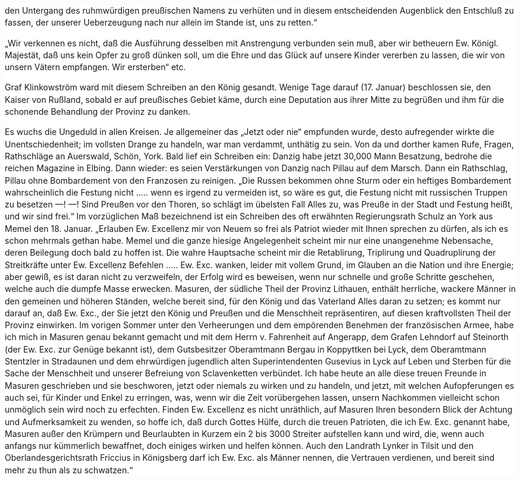 den Untergang des ruhmwürdigen preußischen Namens zu verhüten und in diesem
entscheidenden Augenblick den Entschluß zu fassen, der unserer Ueberzeugung nach
nur allein im Stande ist, uns zu retten.“

„Wir verkennen es nicht, daß die Ausführung desselben mit Anstrengung verbunden
sein muß, aber wir betheuern Ew. Königl. Majestät, daß uns kein Opfer zu groß
dünken soll, um die Ehre und das Glück auf unsere Kinder vererben zu lassen, die
wir von unsern Vätern empfangen. Wir ersterben“ etc.

Graf Klinkowström ward mit diesem Schreiben an den König gesandt. Wenige Tage
darauf (17. Januar) beschlossen sie, den Kaiser von Rußland, sobald er auf
preußisches Gebiet käme, durch eine Deputation aus ihrer Mitte zu begrüßen und
ihm für die schonende Behandlung der Provinz zu danken.

Es wuchs die Ungeduld in allen Kreisen. Je allgemeiner das „Jetzt oder nie“
empfunden wurde, desto aufregender wirkte die Unentschiedenheit; im vollsten
Drange zu handeln, war man verdammt, unthätig zu sein. Von da und dorther kamen
Rufe, Fragen, Rathschläge an Auerswald, Schön, York. Bald lief ein Schreiben
ein: Danzig habe jetzt 30,000 Mann Besatzung, bedrohe die reichen Magazine in
Elbing. Dann wieder: es seien Verstärkungen von Danzig nach Pillau auf dem
Marsch. Dann ein Rathschlag, Pillau ohne Bombardement von den Franzosen zu
reinigen. „Die Russen bekommen ohne Sturm oder ein heftiges Bombardement
wahrscheinlich die Festung nicht ..... wenn es irgend zu vermeiden ist, so wäre
es gut, die Festung nicht mit russischen Truppen zu besetzen —! —! Sind Preußen
vor den Thoren, so schlägt im übelsten Fall Alles zu, was Preuße in der Stadt
und Festung heißt, und wir sind frei.“ Im vorzüglichen Maß bezeichnend ist ein
Schreiben des oft erwähnten Regierungsrath Schulz an York aus Memel den 18.
Januar. „Erlauben Ew. Excellenz mir von Neuem so frei als Patriot wieder mit
Ihnen sprechen zu dürfen, als ich es schon mehrmals gethan habe. Memel und die
ganze hiesige Angelegenheit scheint mir nur eine unangenehme Nebensache, deren
Beilegung doch bald zu hoffen ist. Die wahre Hauptsache scheint mir die
Retablirung, Triplirung und Quadruplirung der Streitkräfte unter Ew. Excellenz
Befehlen ..... Ew. Exc. wanken, leider mit vollem Grund, im Glauben an die
Nation und ihre Energie; aber gewiß, es ist daran nicht zu verzweifeln, der
Erfolg wird es beweisen, wenn nur schnelle und große Schritte geschehen, welche
auch die dumpfe Masse erwecken. Masuren, der südliche Theil der Provinz
Lithauen, enthält herrliche, wackere Männer in den gemeinen und höheren Ständen,
welche bereit sind, für den König und das Vaterland Alles daran zu setzen; es
kommt nur darauf an, daß Ew. Exc., der Sie jetzt den König und Preußen und die
Menschheit repräsentiren, auf diesen kraftvollsten Theil der Provinz einwirken.
Im vorigen Sommer unter den Verheerungen und dem empörenden Benehmen der
französischen Armee, habe ich mich in Masuren genau bekannt gemacht und mit dem
Herrn v. Fahrenheit auf Angerapp, dem Grafen Lehndorf auf Steinorth (der Ew.
Exc. zur Genüge bekannt ist), dem Gutsbesitzer Oberamtmann Bergau in Koppyttken
bei Lyck, dem Oberamtmann Stentzler in Stradaunen und dem ehrwürdigen jugendlich
alten Superintendenten Gusevius in Lyck auf Leben und Sterben für die Sache der
Menschheit und unserer Befreiung von Sclavenketten verbündet. Ich habe heute an
alle diese treuen Freunde in Masuren geschrieben und sie beschworen, jetzt oder
niemals zu wirken und zu handeln, und jetzt, mit welchen Aufopferungen es auch
sei, für Kinder und Enkel zu erringen, was, wenn wir die Zeit vorübergehen
lassen, unsern Nachkommen vielleicht schon unmöglich sein wird noch zu
erfechten. Finden Ew. Excellenz es nicht unräthlich, auf Masuren Ihren besondern
Blick der Achtung und Aufmerksamkeit zu wenden, so hoffe ich, daß durch Gottes
Hülfe, durch die treuen Patrioten, die ich Ew. Exc. genannt habe, Masuren außer
den Krümpern und Beurlaubten in Kurzem ein 2 bis 3000 Streiter aufstellen kann
und wird, die, wenn auch anfangs nur kümmerlich bewaffnet, doch einiges wirken
und helfen können. Auch den Landrath Lynker in Tilsit und den
Oberlandesgerichtsrath Friccius in Königsberg darf ich Ew. Exc. als Männer
nennen, die Vertrauen verdienen, und bereit sind mehr zu thun als zu schwatzen.“
